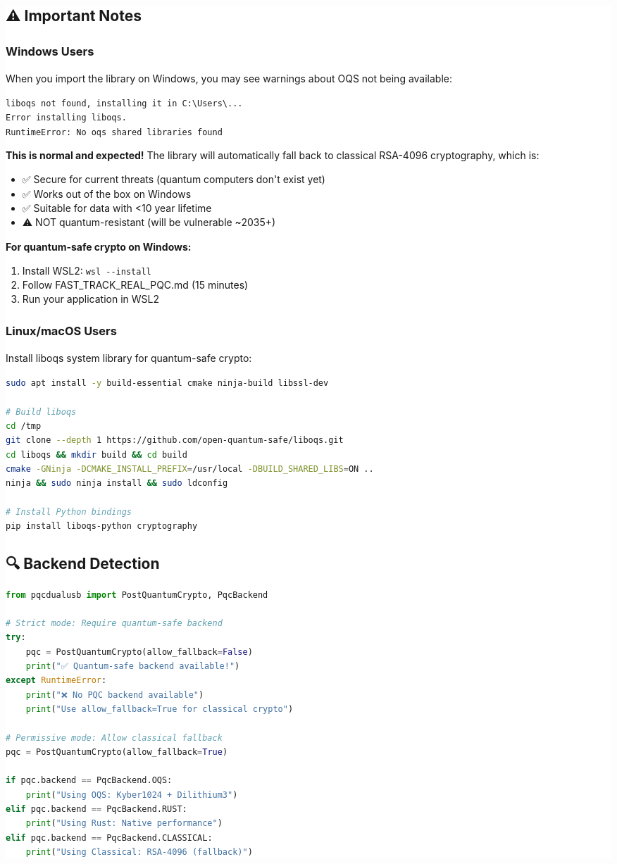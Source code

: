## ⚠️ Important Notes

### Windows Users

When you import the library on Windows, you may see warnings about OQS not being available:

```
liboqs not found, installing it in C:\Users\...
Error installing liboqs.
RuntimeError: No oqs shared libraries found
```

**This is normal and expected!** The library will automatically fall back to classical RSA-4096 cryptography, which is:
- ✅ Secure for current threats (quantum computers don't exist yet)
- ✅ Works out of the box on Windows
- ✅ Suitable for data with <10 year lifetime
- ⚠️ NOT quantum-resistant (will be vulnerable ~2035+)

**For quantum-safe crypto on Windows:**
1. Install WSL2: `wsl --install`
2. Follow FAST_TRACK_REAL_PQC.md (15 minutes)
3. Run your application in WSL2

### Linux/macOS Users

Install liboqs system library for quantum-safe crypto:

```bash
sudo apt install -y build-essential cmake ninja-build libssl-dev

# Build liboqs
cd /tmp
git clone --depth 1 https://github.com/open-quantum-safe/liboqs.git
cd liboqs && mkdir build && cd build
cmake -GNinja -DCMAKE_INSTALL_PREFIX=/usr/local -DBUILD_SHARED_LIBS=ON ..
ninja && sudo ninja install && sudo ldconfig

# Install Python bindings
pip install liboqs-python cryptography
```

## 🔍 Backend Detection

```python
from pqcdualusb import PostQuantumCrypto, PqcBackend

# Strict mode: Require quantum-safe backend
try:
    pqc = PostQuantumCrypto(allow_fallback=False)
    print("✅ Quantum-safe backend available!")
except RuntimeError:
    print("❌ No PQC backend available")
    print("Use allow_fallback=True for classical crypto")

# Permissive mode: Allow classical fallback
pqc = PostQuantumCrypto(allow_fallback=True)

if pqc.backend == PqcBackend.OQS:
    print("Using OQS: Kyber1024 + Dilithium3")
elif pqc.backend == PqcBackend.RUST:
    print("Using Rust: Native performance")
elif pqc.backend == PqcBackend.CLASSICAL:
    print("Using Classical: RSA-4096 (fallback)")
```
